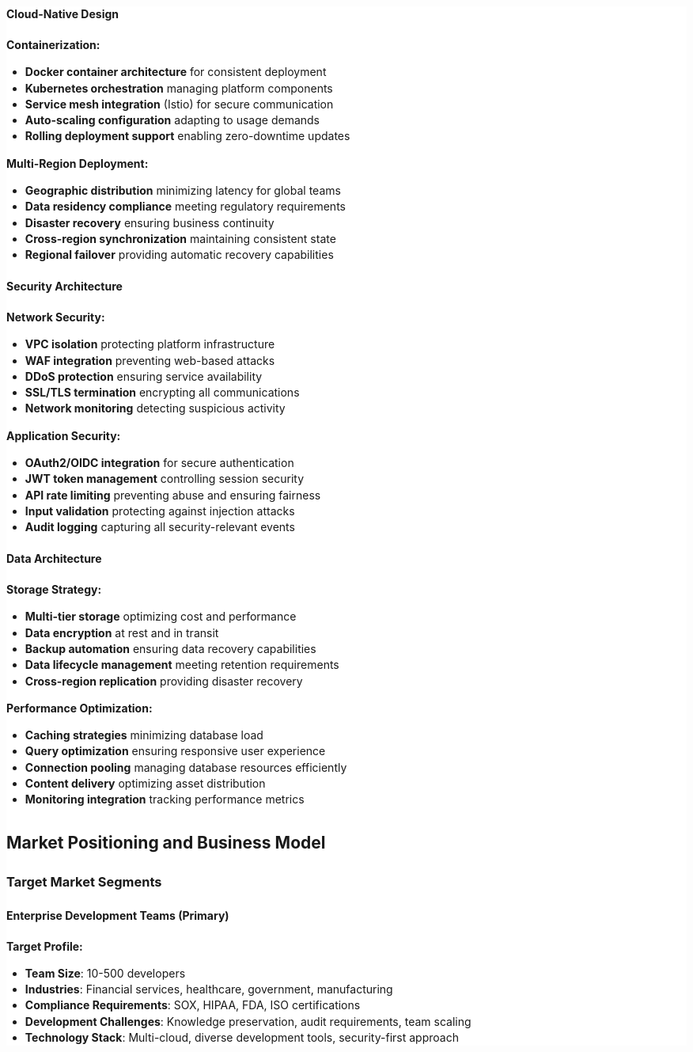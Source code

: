 #### Cloud-Native Design
**Containerization:**
- **Docker container architecture** for consistent deployment
- **Kubernetes orchestration** managing platform components
- **Service mesh integration** (Istio) for secure communication
- **Auto-scaling configuration** adapting to usage demands
- **Rolling deployment support** enabling zero-downtime updates

**Multi-Region Deployment:**
- **Geographic distribution** minimizing latency for global teams
- **Data residency compliance** meeting regulatory requirements
- **Disaster recovery** ensuring business continuity
- **Cross-region synchronization** maintaining consistent state
- **Regional failover** providing automatic recovery capabilities

#### Security Architecture
**Network Security:**
- **VPC isolation** protecting platform infrastructure
- **WAF integration** preventing web-based attacks
- **DDoS protection** ensuring service availability
- **SSL/TLS termination** encrypting all communications
- **Network monitoring** detecting suspicious activity

**Application Security:**
- **OAuth2/OIDC integration** for secure authentication
- **JWT token management** controlling session security
- **API rate limiting** preventing abuse and ensuring fairness
- **Input validation** protecting against injection attacks
- **Audit logging** capturing all security-relevant events

#### Data Architecture
**Storage Strategy:**
- **Multi-tier storage** optimizing cost and performance
- **Data encryption** at rest and in transit
- **Backup automation** ensuring data recovery capabilities
- **Data lifecycle management** meeting retention requirements
- **Cross-region replication** providing disaster recovery

**Performance Optimization:**
- **Caching strategies** minimizing database load
- **Query optimization** ensuring responsive user experience
- **Connection pooling** managing database resources efficiently
- **Content delivery** optimizing asset distribution
- **Monitoring integration** tracking performance metrics

## Market Positioning and Business Model

### Target Market Segments

#### Enterprise Development Teams (Primary)
**Target Profile:**
- **Team Size**: 10-500 developers
- **Industries**: Financial services, healthcare, government, manufacturing
- **Compliance Requirements**: SOX, HIPAA, FDA, ISO certifications
- **Development Challenges**: Knowledge preservation, audit requirements, team scaling
- **Technology Stack**: Multi-cloud, diverse development tools, security-first approach
